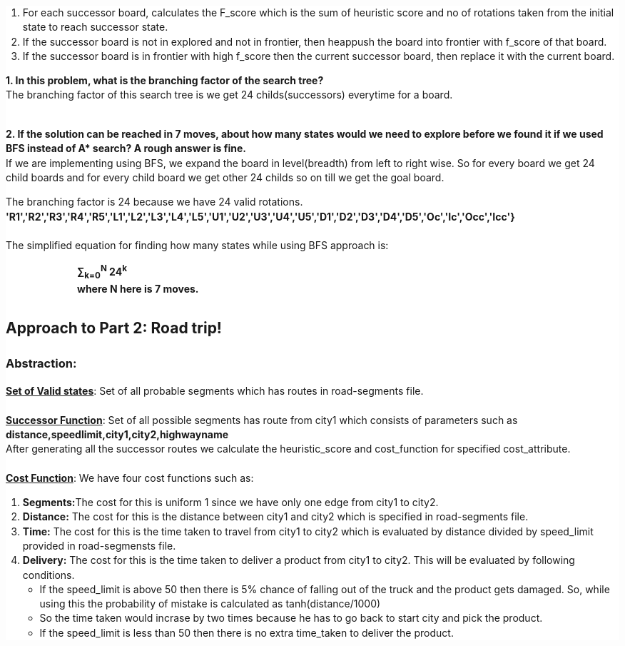<ol>
<li>For each successor board, calculates the F_score which is the sum of heuristic score and no of rotations taken from the initial state to reach successor state.</li>
<li>If the successor board is not in explored and not in frontier, then heappush the board into frontier with f_score of that board.</li>
<li>If the successor board is in frontier with high f_score then the current successor board, then replace it with the current board.</li>
</ol></ol>
</ol></ol>

<b>1. In this problem, what is the branching factor of the search tree?</b><br>
The branching factor of this search tree is we get 24 childs(successors) everytime for a board.<br><br>

<b>2. If the solution can be reached in 7 moves, about how many states would we need to explore before we found it if we used BFS instead of A* search? A rough answer is fine.</b><br>
If we are implementing using BFS, we expand the board in level(breadth) from left to right wise. So for every board we get 24 child boards and for every child board we get other 24 childs so on till we get the goal board.

The branching factor is 24 because we have 24 valid rotations.<br>
<b>'R1','R2','R3','R4','R5','L1','L2','L3','L4','L5','U1','U2','U3','U4','U5','D1','D2','D3','D4','D5','Oc','Ic','Occ','Icc'}</b><br>
<br>
The simplified equation for finding how many states while using BFS approach is:
<br><p style="margin-left: 100px;"><b>
&sum;<sub>k=0</sub><sup>N</sup> 24<sup>k</sup>
    <br>where N here is 7 moves.</b>
</p>


## Approach to Part 2: Road trip!

<h3>Abstraction:</h3>
<u><b>Set of Valid states</b></u>: Set of all probable segments which has routes in road-segments file.<br><br>
<u><b>Successor Function</b></u>: Set of all possible segments has route from city1 which consists of parameters such as <b>distance,speedlimit,city1,city2,highwayname</b><br>
After generating all the successor routes we calculate the heuristic_score and cost_function for specified cost_attribute.<br><br>
<u><b>Cost Function</b></u>: We have four cost functions such as:
<br><ol><li>
    <b>Segments:</b>The cost for this is uniform 1 since we have only one edge from city1 to city2.
</li>
<li>
    <b>Distance:</b> The cost for this is the distance between city1 and city2 which is specified in road-segments file.
</li>
<li>
    <b>Time:</b> The cost for this is the time taken to travel from city1 to city2 which is evaluated by distance divided by speed_limit provided in road-segmensts file.
</li>
<li>
    <b>Delivery:</b> The cost for this is the time taken to deliver a product from city1 to city2. This will be evaluated by following conditions.
    <ul>
        <li>If the speed_limit is above 50 then there is 5% chance of falling out of the truck and the product gets damaged. So, while using this the probability of mistake is calculated as tanh(distance/1000)</li>
        <li>So the time taken would incrase by two times because he has to go back to start city and pick the product.</li>
        <li>If the speed_limit is less than 50 then there is no extra time_taken to deliver the product.</li>
    </ul>
</li>